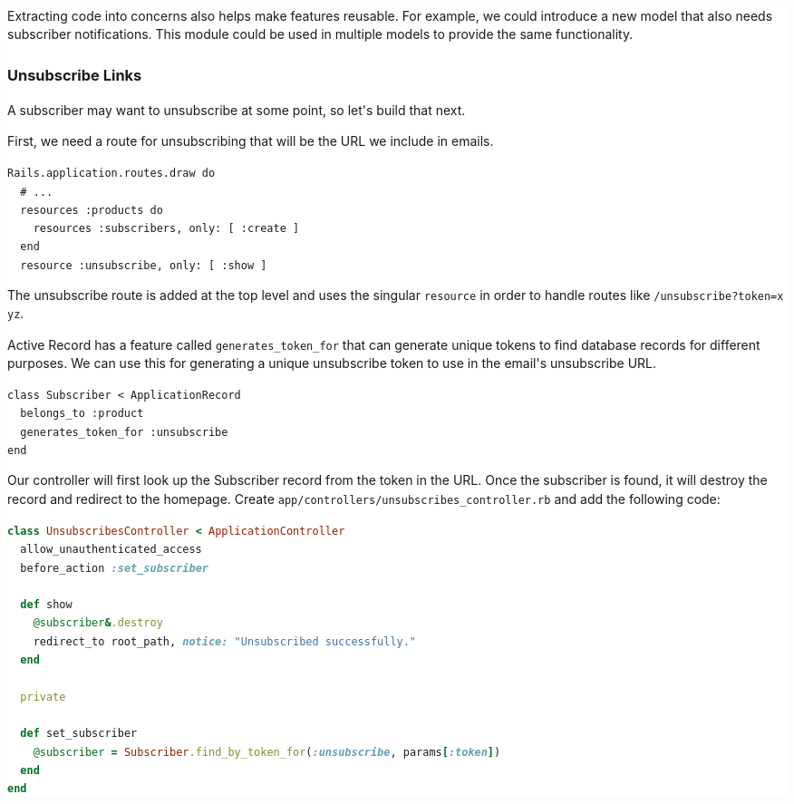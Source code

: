 Extracting code into concerns also helps make features reusable. For example, we
could introduce a new model that also needs subscriber notifications. This
module could be used in multiple models to provide the same functionality.

### Unsubscribe Links

A subscriber may want to unsubscribe at some point, so let's build that next.

First, we need a route for unsubscribing that will be the URL we include in
emails.

```ruby#6
Rails.application.routes.draw do
  # ...
  resources :products do
    resources :subscribers, only: [ :create ]
  end
  resource :unsubscribe, only: [ :show ]
```

The unsubscribe route is added at the top level and uses the singular `resource` in order to handle routes like `/unsubscribe?token=xyz`.

Active Record has a feature called `generates_token_for` that can generate
unique tokens to find database records for different purposes. We can use this
for generating a unique unsubscribe token to use in the email's unsubscribe URL.

```ruby#3
class Subscriber < ApplicationRecord
  belongs_to :product
  generates_token_for :unsubscribe
end
```

Our controller will first look up the Subscriber record from the token in the
URL. Once the subscriber is found, it will destroy the record and redirect to
the homepage. Create `app/controllers/unsubscribes_controller.rb` and add the
following code:

```ruby
class UnsubscribesController < ApplicationController
  allow_unauthenticated_access
  before_action :set_subscriber

  def show
    @subscriber&.destroy
    redirect_to root_path, notice: "Unsubscribed successfully."
  end

  private

  def set_subscriber
    @subscriber = Subscriber.find_by_token_for(:unsubscribe, params[:token])
  end
end
```

